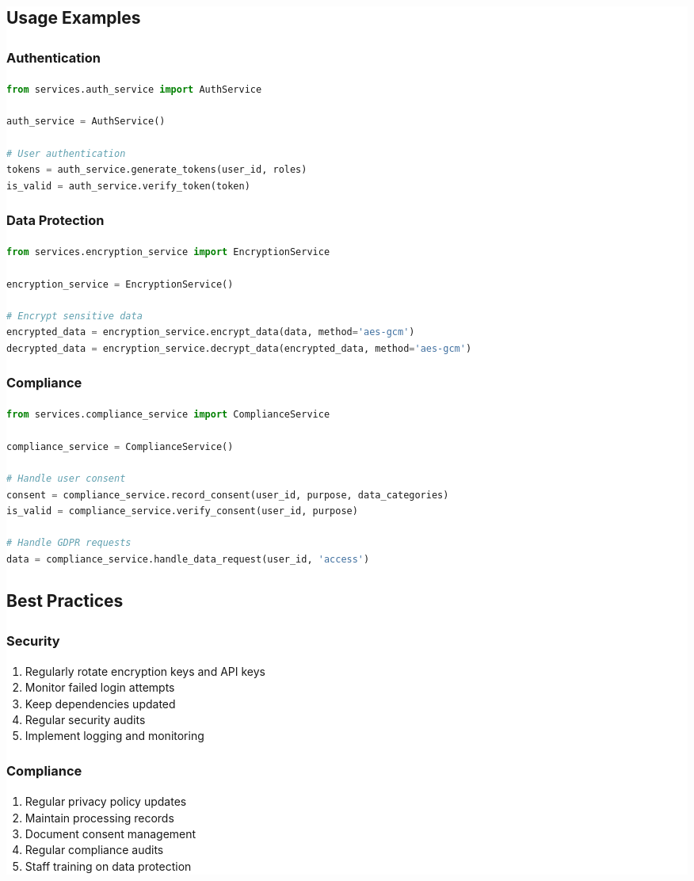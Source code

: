 ## Usage Examples

### Authentication
```python
from services.auth_service import AuthService

auth_service = AuthService()

# User authentication
tokens = auth_service.generate_tokens(user_id, roles)
is_valid = auth_service.verify_token(token)
```

### Data Protection
```python
from services.encryption_service import EncryptionService

encryption_service = EncryptionService()

# Encrypt sensitive data
encrypted_data = encryption_service.encrypt_data(data, method='aes-gcm')
decrypted_data = encryption_service.decrypt_data(encrypted_data, method='aes-gcm')
```

### Compliance
```python
from services.compliance_service import ComplianceService

compliance_service = ComplianceService()

# Handle user consent
consent = compliance_service.record_consent(user_id, purpose, data_categories)
is_valid = compliance_service.verify_consent(user_id, purpose)

# Handle GDPR requests
data = compliance_service.handle_data_request(user_id, 'access')
```

## Best Practices

### Security
1. Regularly rotate encryption keys and API keys
2. Monitor failed login attempts
3. Keep dependencies updated
4. Regular security audits
5. Implement logging and monitoring

### Compliance
1. Regular privacy policy updates
2. Maintain processing records
3. Document consent management
4. Regular compliance audits
5. Staff training on data protection
